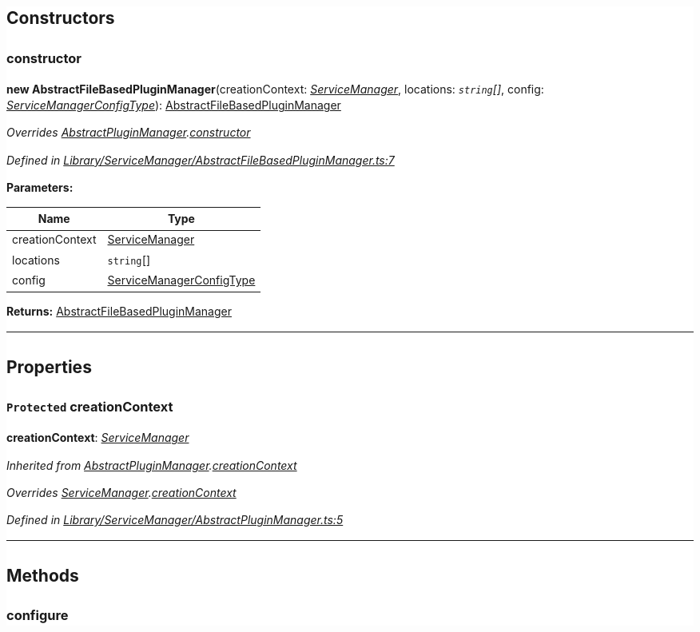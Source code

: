 
## Constructors

<a id="constructor"></a>

###  constructor

**new AbstractFileBasedPluginManager**(creationContext: *[ServiceManager](servicemanager)*, locations: *`string`[]*, config: *[ServiceManagerConfigType](../modules/servicemanagerconfiginterface#servicemanagerconfigtype)*): [AbstractFileBasedPluginManager](abstractfilebasedpluginmanager)

*Overrides [AbstractPluginManager](abstractpluginmanager).[constructor](abstractpluginmanager#constructor)*

*Defined in [Library/ServiceManager/AbstractFileBasedPluginManager.ts:7](https://github.com/SpoonX/stix/blob/6863ef8/src/Library/ServiceManager/AbstractFileBasedPluginManager.ts#L7)*

**Parameters:**

| Name | Type |
| ------ | ------ |
| creationContext | [ServiceManager](servicemanager) |
| locations | `string`[] |
| config | [ServiceManagerConfigType](../modules/servicemanagerconfiginterface#servicemanagerconfigtype) |

**Returns:** [AbstractFileBasedPluginManager](abstractfilebasedpluginmanager)

___

## Properties

<a id="creationcontext"></a>

### `Protected` creationContext

**creationContext**: *[ServiceManager](servicemanager)*

*Inherited from [AbstractPluginManager](abstractpluginmanager).[creationContext](abstractpluginmanager#creationcontext)*

*Overrides [ServiceManager](servicemanager).[creationContext](servicemanager#creationcontext)*

*Defined in [Library/ServiceManager/AbstractPluginManager.ts:5](https://github.com/SpoonX/stix/blob/6863ef8/src/Library/ServiceManager/AbstractPluginManager.ts#L5)*

___

## Methods

<a id="configure"></a>

###  configure
